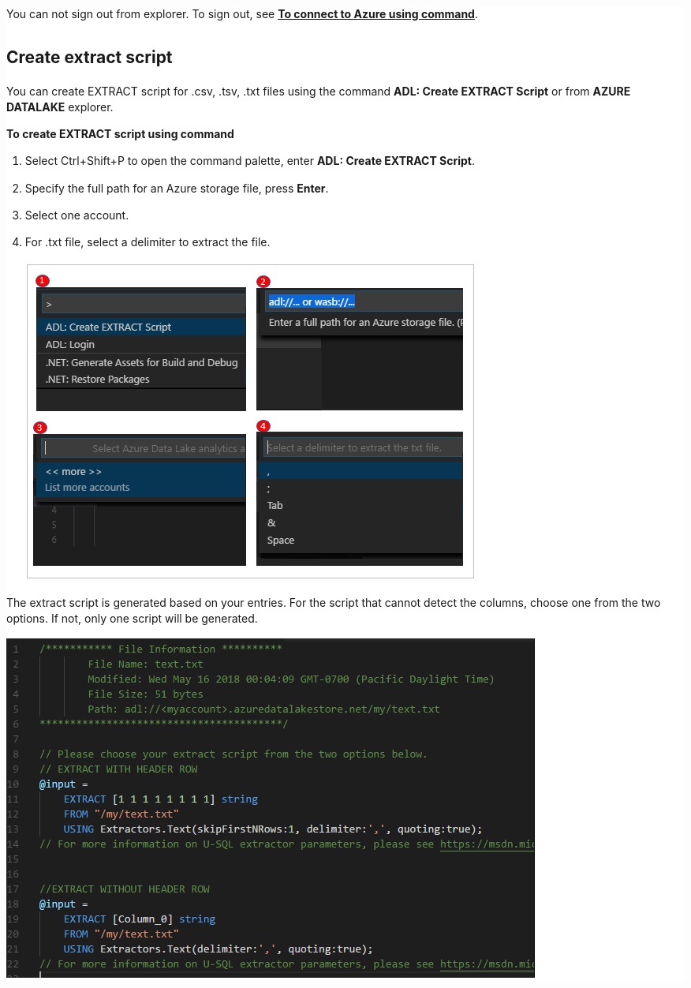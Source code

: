 You can not sign out from explorer. To sign out, see [**To connect to Azure using command**](#sign-in-by-command).


## Create extract script 
You can create EXTRACT script for .csv, .tsv, .txt files using the command **ADL: Create EXTRACT Script** or from **AZURE DATALAKE** explorer.

**To create EXTRACT script using command**

1. Select Ctrl+Shift+P to open the command palette, enter **ADL: Create EXTRACT Script**.
2. Specify the full path for an Azure storage file, press **Enter**.
3. Select one account.
4. For .txt file, select a delimiter to extract the file. 

    ![Create extract script process](./media/data-lake-analytics-data-lake-tools-for-vscode/create-extract-script-process.png)

The extract script is generated based on your entries. For the script that cannot detect the columns, choose one from the two options. If not, only one script will be generated.

![Create extract script result](./media/data-lake-analytics-data-lake-tools-for-vscode/create-extract-script-result.png)
